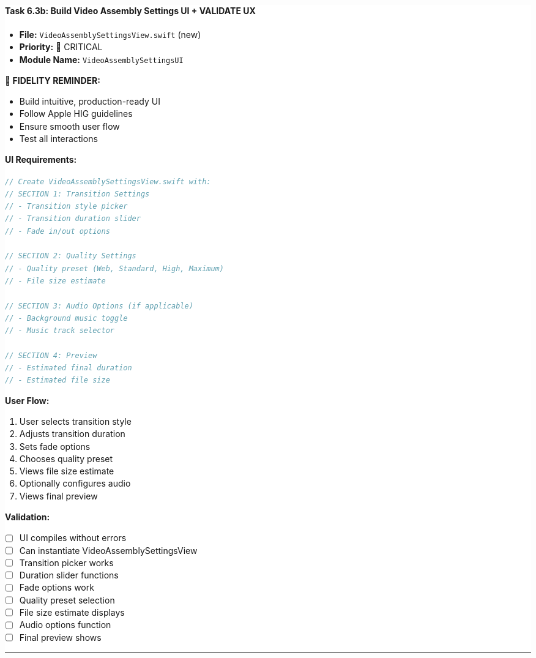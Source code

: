 #### **Task 6.3b: Build Video Assembly Settings UI + VALIDATE UX**
- **File:** `VideoAssemblySettingsView.swift` (new)
- **Priority:** 🔴 CRITICAL
- **Module Name:** `VideoAssemblySettingsUI`

**🎯 FIDELITY REMINDER:**
- Build intuitive, production-ready UI
- Follow Apple HIG guidelines
- Ensure smooth user flow
- Test all interactions

**UI Requirements:**
```swift
// Create VideoAssemblySettingsView.swift with:
// SECTION 1: Transition Settings
// - Transition style picker
// - Transition duration slider
// - Fade in/out options

// SECTION 2: Quality Settings
// - Quality preset (Web, Standard, High, Maximum)
// - File size estimate

// SECTION 3: Audio Options (if applicable)
// - Background music toggle
// - Music track selector

// SECTION 4: Preview
// - Estimated final duration
// - Estimated file size
```

**User Flow:**
1. User selects transition style
2. Adjusts transition duration
3. Sets fade options
4. Chooses quality preset
5. Views file size estimate
6. Optionally configures audio
7. Views final preview

**Validation:**
- [ ] UI compiles without errors
- [ ] Can instantiate VideoAssemblySettingsView
- [ ] Transition picker works
- [ ] Duration slider functions
- [ ] Fade options work
- [ ] Quality preset selection
- [ ] File size estimate displays
- [ ] Audio options function
- [ ] Final preview shows

---